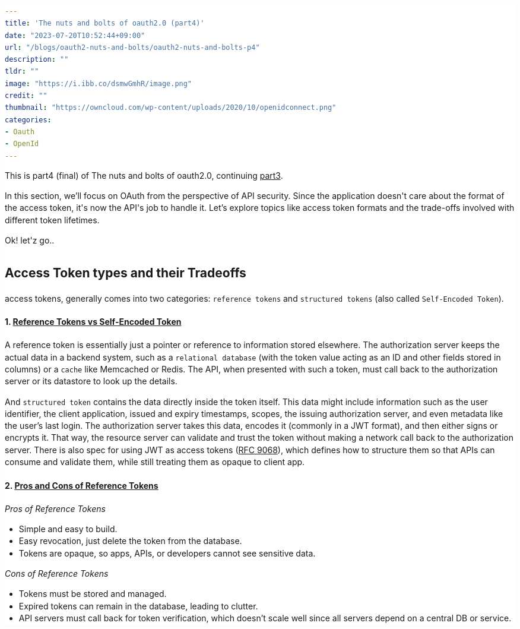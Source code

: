 ```yaml
---
title: 'The nuts and bolts of oauth2.0 (part4)'
date: "2023-07-20T10:52:44+09:00"
url: "/blogs/oauth2-nuts-and-bolts/oauth2-nuts-and-bolts-p4"
description: ""
tldr: ""
image: "https://i.ibb.co/dsmwGmhR/image.png"
credit: ""
thumbnail: "https://owncloud.com/wp-content/uploads/2020/10/openidconnect.png"
categories:
- Oauth
- OpenId
---
```


This is part4 (final) of The nuts and bolts of oauth2.0, continuing [part3](https://balashekhar-blog.netlify.app/blogs/oauth2-nuts-and-bolts/oauth2-nuts-and-bolts-p3/).

In this section, we’ll focus on OAuth from the perspective of API security. Since the application doesn't care about the format of the access token, it's now the API's job to handle it.  Let’s explore topics like access token formats and the trade-offs involved with different token lifetimes.


Ok! let'z go..

 ## Access Token types and their Tradeoffs
 access tokens, generally comes into two categories: `reference tokens` and `structured tokens` (also called `Self-Encoded Token`). 

 #### 1. <u>Reference Tokens vs Self-Encoded Token</u>
 A reference token is essentially just a pointer or reference to information stored elsewhere. The authorization server keeps the actual data in a backend system, such as a `relational database` (with the token value acting as an ID and other fields stored in columns) or a `cache` like Memcached or Redis. The API, when presented with such a token, must call back to the authorization server or its datastore to look up the details. 
 
 And `structured token` contains the data directly inside the token itself. This data might include information such as the user identifier, the client application, issued and expiry timestamps, scopes, the issuing authorization server, and even metadata like the user’s last login. The authorization server takes this data, encodes it (commonly in a JWT format), and then either signs or encrypts it. That way, the resource server can validate and trust the token without making a network call back to the authorization server. There is also spec for using JWT as access tokens ([RFC 9068](https://datatracker.ietf.org/doc/html/rfc9068)), which defines how to structure them so that APIs can consume and validate them, while still treating them as opaque to client app.

#### 2. <u>Pros and Cons of Reference Tokens</u> 

*Pros of Reference Tokens*
- Simple and easy to build.
- Easy revocation, just delete the token from the database.
- Tokens are opaque, so apps, APIs, or developers cannot see sensitive data.

*Cons of Reference Tokens*
- Tokens must be stored and managed.
- Expired tokens can remain in the database, leading to clutter.
- API servers must call back for token verification, which doesn’t scale well since all servers depend on a central DB or service.
